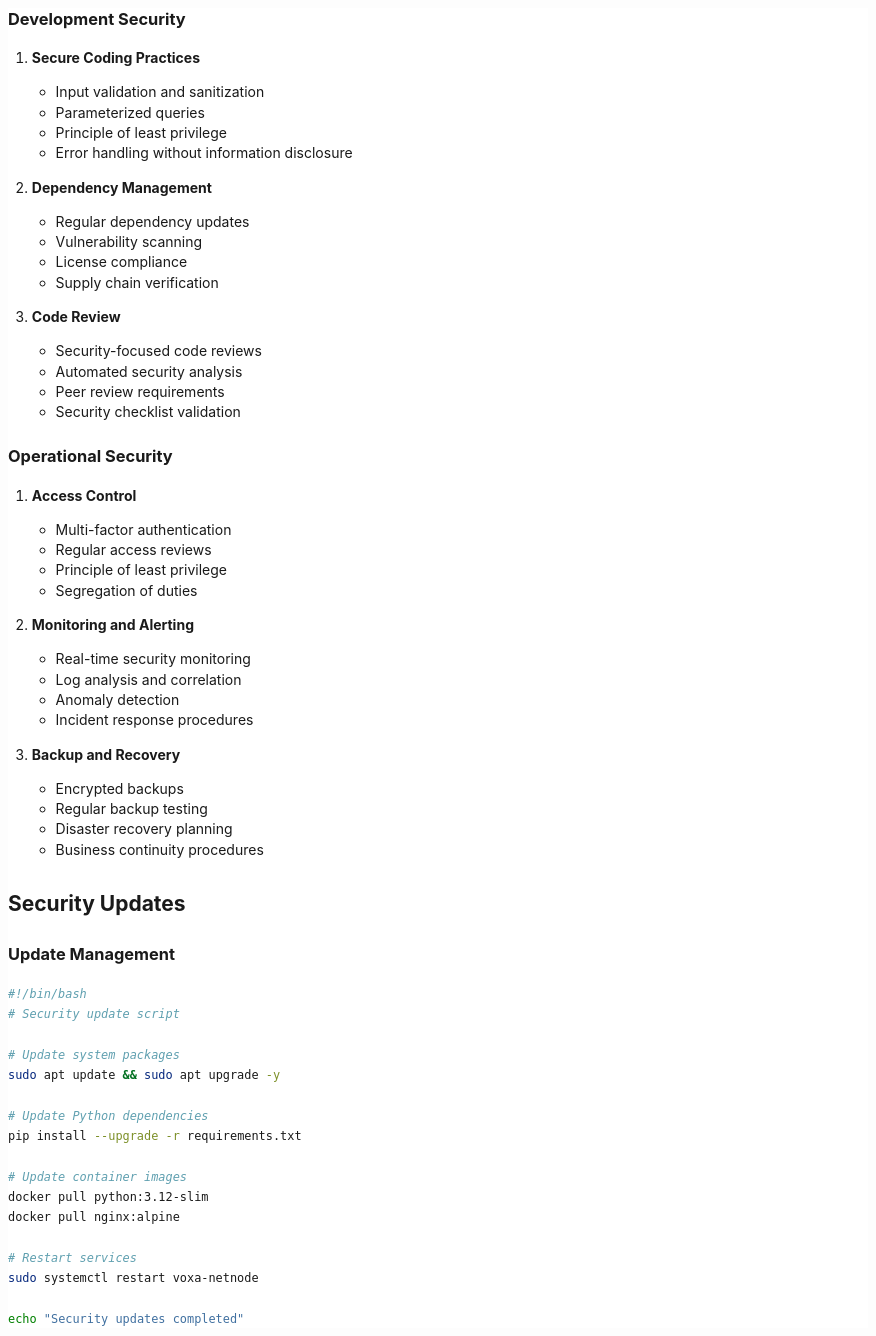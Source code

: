 ### Development Security

1. **Secure Coding Practices**
   - Input validation and sanitization
   - Parameterized queries
   - Principle of least privilege
   - Error handling without information disclosure

2. **Dependency Management**
   - Regular dependency updates
   - Vulnerability scanning
   - License compliance
   - Supply chain verification

3. **Code Review**
   - Security-focused code reviews
   - Automated security analysis
   - Peer review requirements
   - Security checklist validation

### Operational Security

1. **Access Control**
   - Multi-factor authentication
   - Regular access reviews
   - Principle of least privilege
   - Segregation of duties

2. **Monitoring and Alerting**
   - Real-time security monitoring
   - Log analysis and correlation
   - Anomaly detection
   - Incident response procedures

3. **Backup and Recovery**
   - Encrypted backups
   - Regular backup testing
   - Disaster recovery planning
   - Business continuity procedures

## Security Updates

### Update Management

```bash
#!/bin/bash
# Security update script

# Update system packages
sudo apt update && sudo apt upgrade -y

# Update Python dependencies
pip install --upgrade -r requirements.txt

# Update container images
docker pull python:3.12-slim
docker pull nginx:alpine

# Restart services
sudo systemctl restart voxa-netnode

echo "Security updates completed"
```
